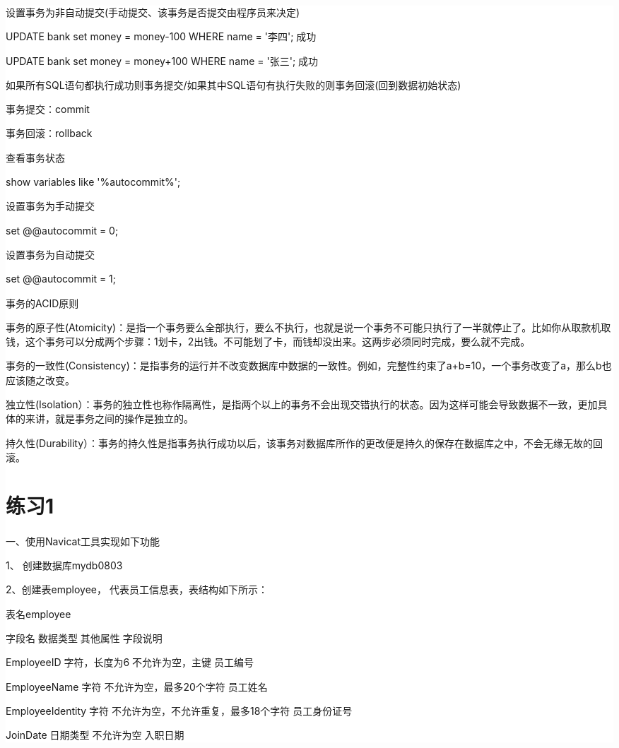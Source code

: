 

设置事务为非自动提交(手动提交、该事务是否提交由程序员来决定)

UPDATE bank set money = money-100 WHERE name = '李四';	成功

UPDATE bank set money = money+100 WHERE name = '张三'; 成功

如果所有SQL语句都执行成功则事务提交/如果其中SQL语句有执行失败的则事务回滚(回到数据初始状态)



事务提交：commit

事务回滚：rollback



查看事务状态

show variables like '%autocommit%';

设置事务为手动提交

set @@autocommit = 0;

设置事务为自动提交

set @@autocommit = 1;



事务的ACID原则

事务的原子性(Atomicity)：是指一个事务要么全部执行，要么不执行，也就是说一个事务不可能只执行了一半就停止了。比如你从取款机取钱，这个事务可以分成两个步骤：1划卡，2出钱。不可能划了卡，而钱却没出来。这两步必须同时完成，要么就不完成。

事务的一致性(Consistency)：是指事务的运行并不改变数据库中数据的一致性。例如，完整性约束了a+b=10，一个事务改变了a，那么b也应该随之改变。

独立性(Isolation）：事务的独立性也称作隔离性，是指两个以上的事务不会出现交错执行的状态。因为这样可能会导致数据不一致，更加具体的来讲，就是事务之间的操作是独立的。

持久性(Durability）：事务的持久性是指事务执行成功以后，该事务对数据库所作的更改便是持久的保存在数据库之中，不会无缘无故的回滚。





# 练习1

一、使用Navicat工具实现如下功能

1、	创建数据库mydb0803

2、创建表employee， 代表员工信息表，表结构如下所示：

表名employee

字段名	数据类型	其他属性	字段说明

EmployeeID	字符，长度为6	不允许为空，主键	员工编号

EmployeeName	字符	不允许为空，最多20个字符	员工姓名

EmployeeIdentity	字符	不允许为空，不允许重复，最多18个字符	员工身份证号

JoinDate	日期类型	不允许为空	入职日期
